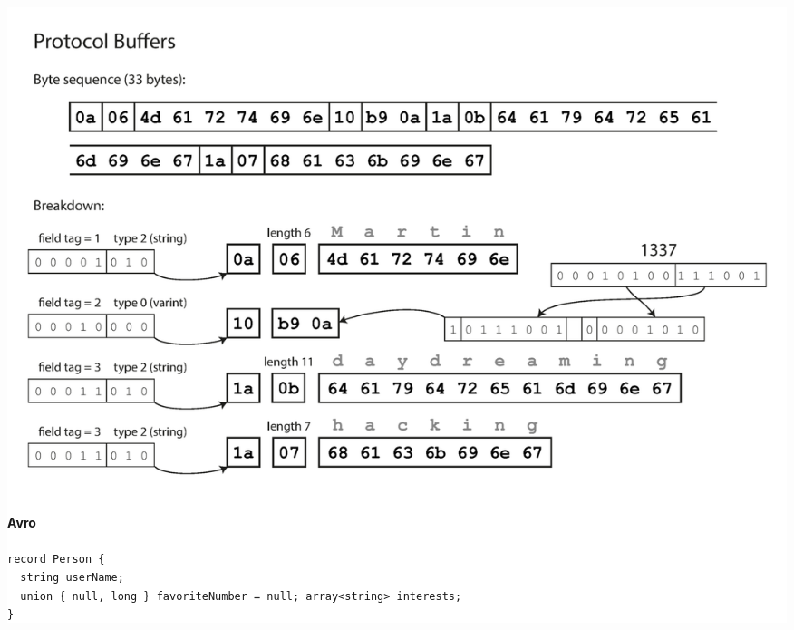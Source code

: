 ![Protobuf](_images/protobuf.png)

#### Avro

```avro
record Person {
  string userName;
  union { null, long } favoriteNumber = null; array<string> interests;
}
```
